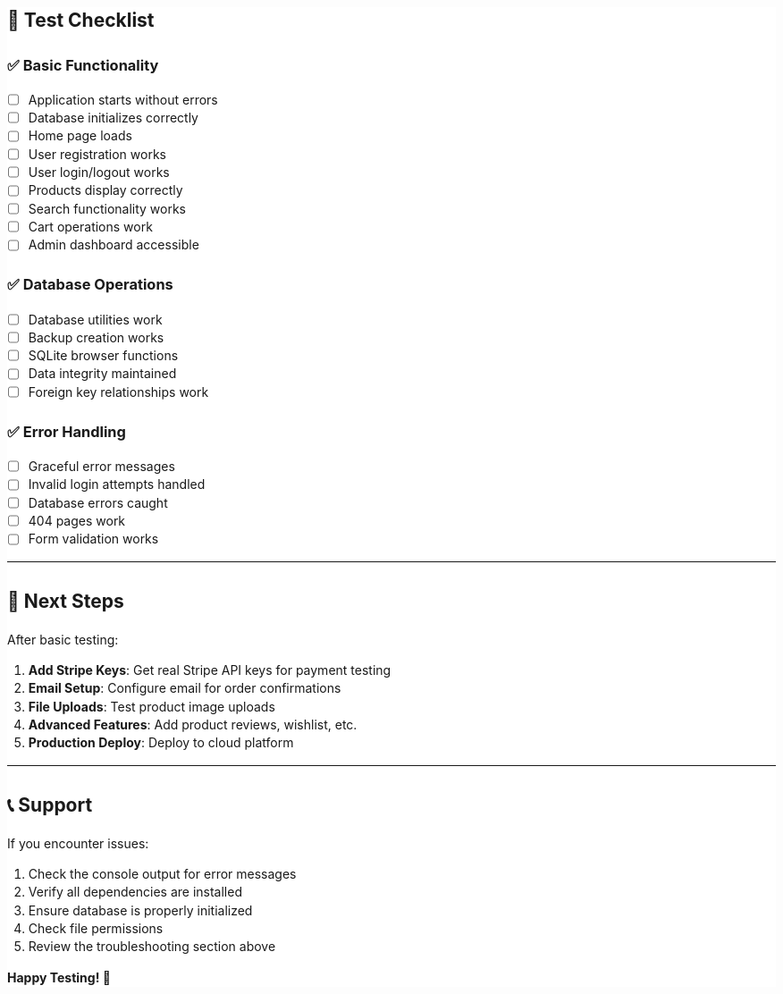 
## 📝 Test Checklist

### **✅ Basic Functionality**
- [ ] Application starts without errors
- [ ] Database initializes correctly
- [ ] Home page loads
- [ ] User registration works
- [ ] User login/logout works
- [ ] Products display correctly
- [ ] Search functionality works
- [ ] Cart operations work
- [ ] Admin dashboard accessible

### **✅ Database Operations**
- [ ] Database utilities work
- [ ] Backup creation works
- [ ] SQLite browser functions
- [ ] Data integrity maintained
- [ ] Foreign key relationships work

### **✅ Error Handling**
- [ ] Graceful error messages
- [ ] Invalid login attempts handled
- [ ] Database errors caught
- [ ] 404 pages work
- [ ] Form validation works

---

## 🎯 Next Steps

After basic testing:

1. **Add Stripe Keys**: Get real Stripe API keys for payment testing
2. **Email Setup**: Configure email for order confirmations
3. **File Uploads**: Test product image uploads
4. **Advanced Features**: Add product reviews, wishlist, etc.
5. **Production Deploy**: Deploy to cloud platform

---

## 📞 Support

If you encounter issues:

1. Check the console output for error messages
2. Verify all dependencies are installed
3. Ensure database is properly initialized
4. Check file permissions
5. Review the troubleshooting section above

**Happy Testing! 🎉**
